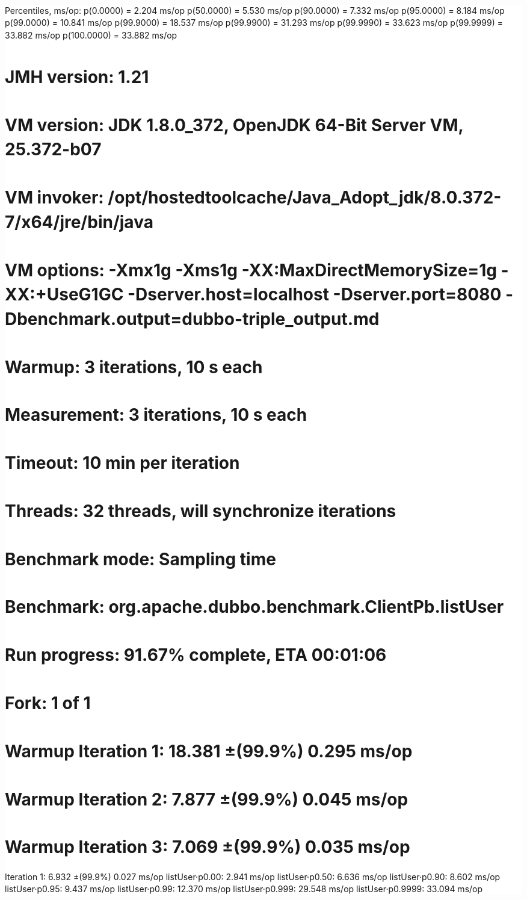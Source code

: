   Percentiles, ms/op:
      p(0.0000) =      2.204 ms/op
     p(50.0000) =      5.530 ms/op
     p(90.0000) =      7.332 ms/op
     p(95.0000) =      8.184 ms/op
     p(99.0000) =     10.841 ms/op
     p(99.9000) =     18.537 ms/op
     p(99.9900) =     31.293 ms/op
     p(99.9990) =     33.623 ms/op
     p(99.9999) =     33.882 ms/op
    p(100.0000) =     33.882 ms/op


# JMH version: 1.21
# VM version: JDK 1.8.0_372, OpenJDK 64-Bit Server VM, 25.372-b07
# VM invoker: /opt/hostedtoolcache/Java_Adopt_jdk/8.0.372-7/x64/jre/bin/java
# VM options: -Xmx1g -Xms1g -XX:MaxDirectMemorySize=1g -XX:+UseG1GC -Dserver.host=localhost -Dserver.port=8080 -Dbenchmark.output=dubbo-triple_output.md
# Warmup: 3 iterations, 10 s each
# Measurement: 3 iterations, 10 s each
# Timeout: 10 min per iteration
# Threads: 32 threads, will synchronize iterations
# Benchmark mode: Sampling time
# Benchmark: org.apache.dubbo.benchmark.ClientPb.listUser

# Run progress: 91.67% complete, ETA 00:01:06
# Fork: 1 of 1
# Warmup Iteration   1: 18.381 ±(99.9%) 0.295 ms/op
# Warmup Iteration   2: 7.877 ±(99.9%) 0.045 ms/op
# Warmup Iteration   3: 7.069 ±(99.9%) 0.035 ms/op
Iteration   1: 6.932 ±(99.9%) 0.027 ms/op
                 listUser·p0.00:   2.941 ms/op
                 listUser·p0.50:   6.636 ms/op
                 listUser·p0.90:   8.602 ms/op
                 listUser·p0.95:   9.437 ms/op
                 listUser·p0.99:   12.370 ms/op
                 listUser·p0.999:  29.548 ms/op
                 listUser·p0.9999: 33.094 ms/op